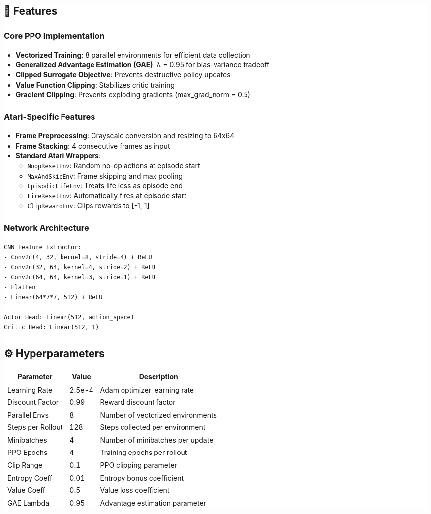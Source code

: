 ## 🚀 Features

### Core PPO Implementation
- **Vectorized Training**: 8 parallel environments for efficient data collection
- **Generalized Advantage Estimation (GAE)**: λ = 0.95 for bias-variance tradeoff
- **Clipped Surrogate Objective**: Prevents destructive policy updates
- **Value Function Clipping**: Stabilizes critic training
- **Gradient Clipping**: Prevents exploding gradients (max_grad_norm = 0.5)

### Atari-Specific Features
- **Frame Preprocessing**: Grayscale conversion and resizing to 64x64
- **Frame Stacking**: 4 consecutive frames as input
- **Standard Atari Wrappers**:
  - `NoopResetEnv`: Random no-op actions at episode start
  - `MaxAndSkipEnv`: Frame skipping and max pooling
  - `EpisodicLifeEnv`: Treats life loss as episode end
  - `FireResetEnv`: Automatically fires at episode start
  - `ClipRewardEnv`: Clips rewards to [-1, 1]

### Network Architecture
```
CNN Feature Extractor:
- Conv2d(4, 32, kernel=8, stride=4) + ReLU
- Conv2d(32, 64, kernel=4, stride=2) + ReLU  
- Conv2d(64, 64, kernel=3, stride=1) + ReLU
- Flatten
- Linear(64*7*7, 512) + ReLU

Actor Head: Linear(512, action_space)
Critic Head: Linear(512, 1)
```

## ⚙️ Hyperparameters

| Parameter | Value | Description |
|-----------|-------|-------------|
| Learning Rate | 2.5e-4 | Adam optimizer learning rate |
| Discount Factor | 0.99 | Reward discount factor |
| Parallel Envs | 8 | Number of vectorized environments |
| Steps per Rollout | 128 | Steps collected per environment |
| Minibatches | 4 | Number of minibatches per update |
| PPO Epochs | 4 | Training epochs per rollout |
| Clip Range | 0.1 | PPO clipping parameter |
| Entropy Coeff | 0.01 | Entropy bonus coefficient |
| Value Coeff | 0.5 | Value loss coefficient |
| GAE Lambda | 0.95 | Advantage estimation parameter |
